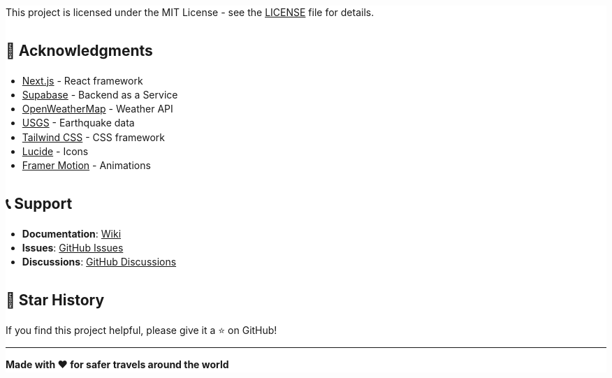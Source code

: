 This project is licensed under the MIT License - see the [LICENSE](LICENSE) file for details.

## 🙏 Acknowledgments

- [Next.js](https://nextjs.org/) - React framework
- [Supabase](https://supabase.com/) - Backend as a Service
- [OpenWeatherMap](https://openweathermap.org/) - Weather API
- [USGS](https://www.usgs.gov/) - Earthquake data
- [Tailwind CSS](https://tailwindcss.com/) - CSS framework
- [Lucide](https://lucide.dev/) - Icons
- [Framer Motion](https://www.framer.com/motion/) - Animations

## 📞 Support

- **Documentation**: [Wiki](https://github.com/servet0/TravelSafetyMap)
- **Issues**: [GitHub Issues](https://github.com/servet0/TravelSafetyMap/issues)
- **Discussions**: [GitHub Discussions](https://github.com/servet0/TravelSafetyMap/discussions)

## 🌟 Star History

If you find this project helpful, please give it a ⭐️ on GitHub!

---

**Made with ❤️ for safer travels around the world**
